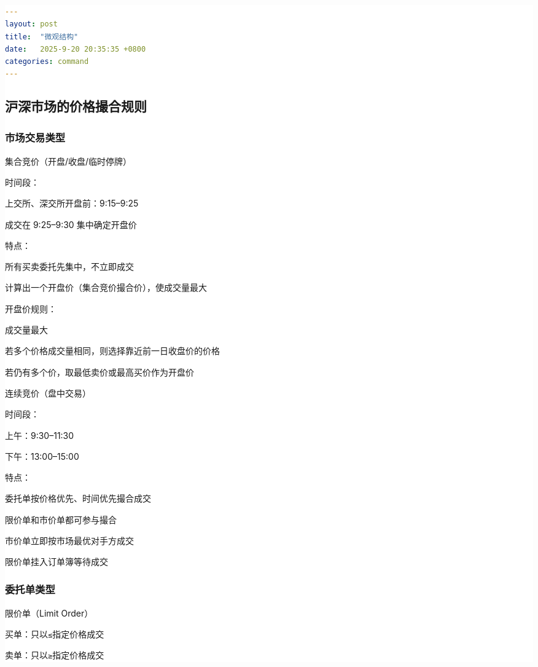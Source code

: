 ```yaml
---
layout: post
title:  "微观结构"
date:   2025-9-20 20:35:35 +0800
categories: command
---
```


## 沪深市场的价格撮合规则

### 市场交易类型

集合竞价（开盘/收盘/临时停牌）

时间段：

上交所、深交所开盘前：9:15–9:25

成交在 9:25–9:30 集中确定开盘价

特点：

所有买卖委托先集中，不立即成交

计算出一个开盘价（集合竞价撮合价），使成交量最大

开盘价规则：

成交量最大

若多个价格成交量相同，则选择靠近前一日收盘价的价格

若仍有多个价，取最低卖价或最高买价作为开盘价

连续竞价（盘中交易）

时间段：

上午：9:30–11:30

下午：13:00–15:00

特点：

委托单按价格优先、时间优先撮合成交

限价单和市价单都可参与撮合

市价单立即按市场最优对手方成交

限价单挂入订单簿等待成交

### 委托单类型

限价单（Limit Order）

买单：只以`≤`指定价格成交

卖单：只以`≥`指定价格成交
